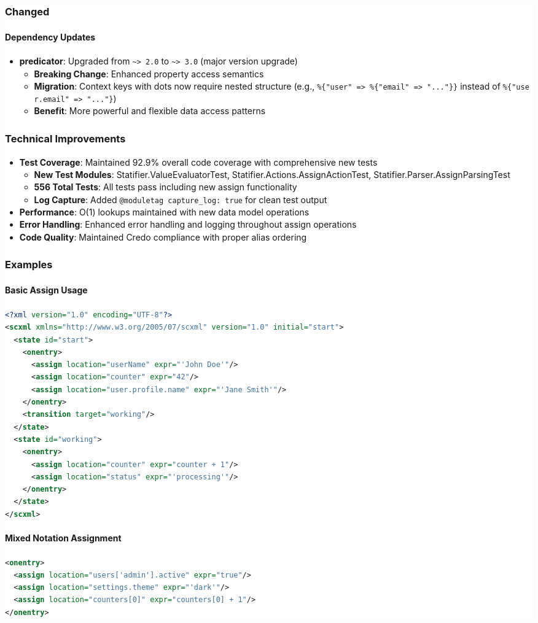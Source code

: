 ### Changed

#### Dependency Updates

- **predicator**: Upgraded from `~> 2.0` to `~> 3.0` (major version upgrade)
  - **Breaking Change**: Enhanced property access semantics
  - **Migration**: Context keys with dots now require nested structure (e.g., `%{"user" => %{"email" => "..."}}` instead of `%{"user.email" => "..."}`)
  - **Benefit**: More powerful and flexible data access patterns

### Technical Improvements

- **Test Coverage**: Maintained 92.9% overall code coverage with comprehensive new tests
  - **New Test Modules**: Statifier.ValueEvaluatorTest, Statifier.Actions.AssignActionTest, Statifier.Parser.AssignParsingTest
  - **556 Total Tests**: All tests pass including new assign functionality
  - **Log Capture**: Added `@moduletag capture_log: true` for clean test output
- **Performance**: O(1) lookups maintained with new data model operations
- **Error Handling**: Enhanced error handling and logging throughout assign operations
- **Code Quality**: Maintained Credo compliance with proper alias ordering

### Examples

#### Basic Assign Usage

```xml
<?xml version="1.0" encoding="UTF-8"?>
<scxml xmlns="http://www.w3.org/2005/07/scxml" version="1.0" initial="start">
  <state id="start">
    <onentry>
      <assign location="userName" expr="'John Doe'"/>
      <assign location="counter" expr="42"/>
      <assign location="user.profile.name" expr="'Jane Smith'"/>
    </onentry>
    <transition target="working"/>
  </state>
  <state id="working">
    <onentry>
      <assign location="counter" expr="counter + 1"/>
      <assign location="status" expr="'processing'"/>
    </onentry>
  </state>
</scxml>
```

#### Mixed Notation Assignment

```xml
<onentry>
  <assign location="users['admin'].active" expr="true"/>
  <assign location="settings.theme" expr="'dark'"/>
  <assign location="counters[0]" expr="counters[0] + 1"/>
</onentry>
```
